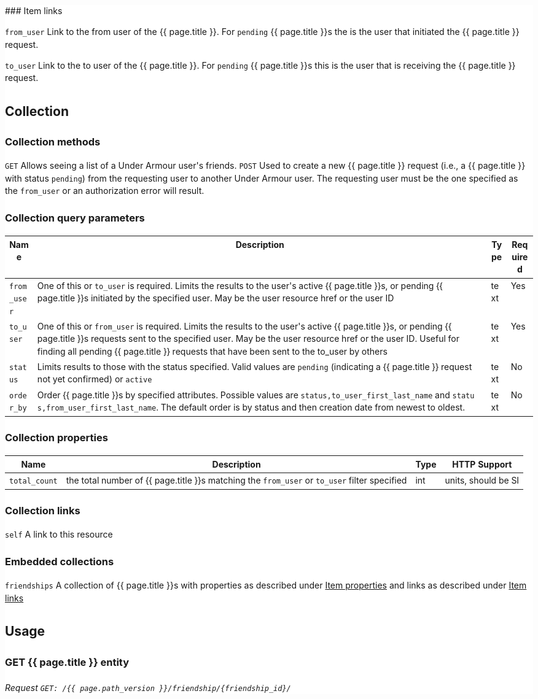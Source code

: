 <a name="item-links" />
### Item links

`from_user` Link to the from user of the {{ page.title }}. For `pending` {{ page.title }}s the is the user that initiated the {{ page.title }} request.

`to_user` Link to the to user of the {{ page.title }}. For `pending` {{ page.title }}s this is the user that is receiving the {{ page.title }} request.

## Collection

### Collection methods

`GET` Allows seeing a list of a Under Armour user's friends.
`POST` Used to create a new {{ page.title }} request (i.e., a {{ page.title }} with status `pending`) from the requesting user to another Under Armour user. The requesting user must be the one specified as the `from_user` or an authorization error will result.

### Collection query parameters

| Name         | Description               | Type       | Required |
|--------------|---------------------------|------------|----------|
| `from_user` | One of this or `to_user` is required. Limits the results to the user's active {{ page.title }}s, or pending {{ page.title }}s initiated by the specified user. May be the user resource href or the user ID | text | Yes   |
| `to_user` | One of this or `from_user` is required. Limits the results to the user's active {{ page.title }}s, or pending {{ page.title }}s requests sent to the specified user. May be the user resource href or the user ID. Useful for finding all pending {{ page.title }} requests that have been sent to the to_user by others | text | Yes   |
| `status` | Limits results to those with the status specified. Valid values are `pending` (indicating a {{ page.title }} request not yet confirmed) or `active` | text | No   |
| `order_by` | Order {{ page.title }}s by specified attributes. Possible values are `status,to_user_first_last_name` and `status,from_user_first_last_name`. The default order is by status and then creation date from newest to oldest. | text | No   |

### Collection properties

| Name         | Description          | Type      | HTTP Support                                                                        |
|--------------|----------------------|-----------|-------------------------------------------------------------------------------------|
| `total_count` | the total number of {{ page.title }}s matching the `from_user` or `to_user` filter specified | int | units, should be SI | **GET**: required, **POST**: required |

### Collection links

`self` A link to this resource

### Embedded collections

`friendships` A collection of {{ page.title }}s with properties as described under [Item properties](#item-properties) and links as described under [Item links](#item-links)

## Usage

### GET {{ page.title }} entity

###### Request `GET: /{{ page.path_version }}/friendship/{friendship_id}/`
